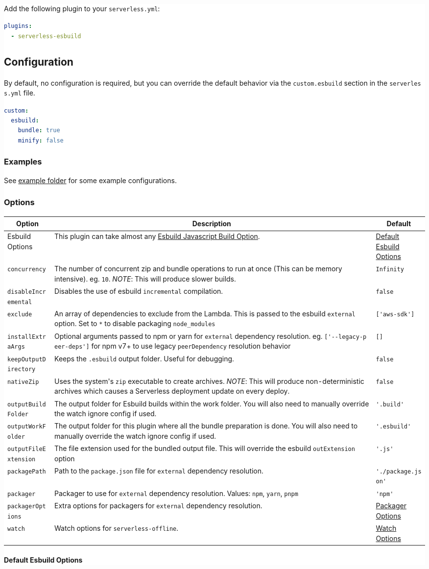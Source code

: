 Add the following plugin to your `serverless.yml`:

```yaml
plugins:
  - serverless-esbuild
```

## Configuration

By default, no configuration is required, but you can override the default behavior via the `custom.esbuild` section in the `serverless.yml` file.

```yml
custom:
  esbuild:
    bundle: true
    minify: false
```

### Examples

See [example folder](examples) for some example configurations.

### Options

| Option                | Description                                                                                                                                                                | Default                                             |
| --------------------- | -------------------------------------------------------------------------------------------------------------------------------------------------------------------------- | --------------------------------------------------- |
| Esbuild Options       | This plugin can take almost any [Esbuild Javascript Build Option](https://esbuild.github.io/api/#build-api).                                                               | [Default Esbuild Options](#default-esbuild-options) |
| `concurrency`         | The number of concurrent zip and bundle operations to run at once (This can be memory intensive). eg. `10`. _NOTE_: This will produce slower builds.                       | `Infinity`                                          |
| `disableIncremental`  | Disables the use of esbuild `incremental` compilation.                                                                                                                     | `false`                                             |
| `exclude`             | An array of dependencies to exclude from the Lambda. This is passed to the esbuild `external` option. Set to `*` to disable packaging `node_modules`                       | `['aws-sdk']`                                       |
| `installExtraArgs`    | Optional arguments passed to npm or yarn for `external` dependency resolution. eg. `['--legacy-peer-deps']` for npm v7+ to use legacy `peerDependency` resolution behavior | `[]`                                                |
| `keepOutputDirectory` | Keeps the `.esbuild` output folder. Useful for debugging.                                                                                                                  | `false`                                             |
| `nativeZip`           | Uses the system's `zip` executable to create archives. _NOTE_: This will produce non-deterministic archives which causes a Serverless deployment update on every deploy.   | `false`                                             |
| `outputBuildFolder`   | The output folder for Esbuild builds within the work folder. You will also need to manually override the watch ignore config if used.                                      | `'.build'`                                          |
| `outputWorkFolder`    | The output folder for this plugin where all the bundle preparation is done. You will also need to manually override the watch ignore config if used.                       | `'.esbuild'`                                        |
| `outputFileExtension` | The file extension used for the bundled output file. This will override the esbuild `outExtension` option                                                                  | `'.js'`                                             |
| `packagePath`         | Path to the `package.json` file for `external` dependency resolution.                                                                                                      | `'./package.json'`                                  |
| `packager`            | Packager to use for `external` dependency resolution. Values: `npm`, `yarn`, `pnpm`                                                                                        | `'npm'`                                             |
| `packagerOptions`     | Extra options for packagers for `external` dependency resolution.                                                                                                          | [Packager Options](#packager-options)               |
| `watch`               | Watch options for `serverless-offline`.                                                                                                                                    | [Watch Options](#watch-options)                     |

#### Default Esbuild Options

